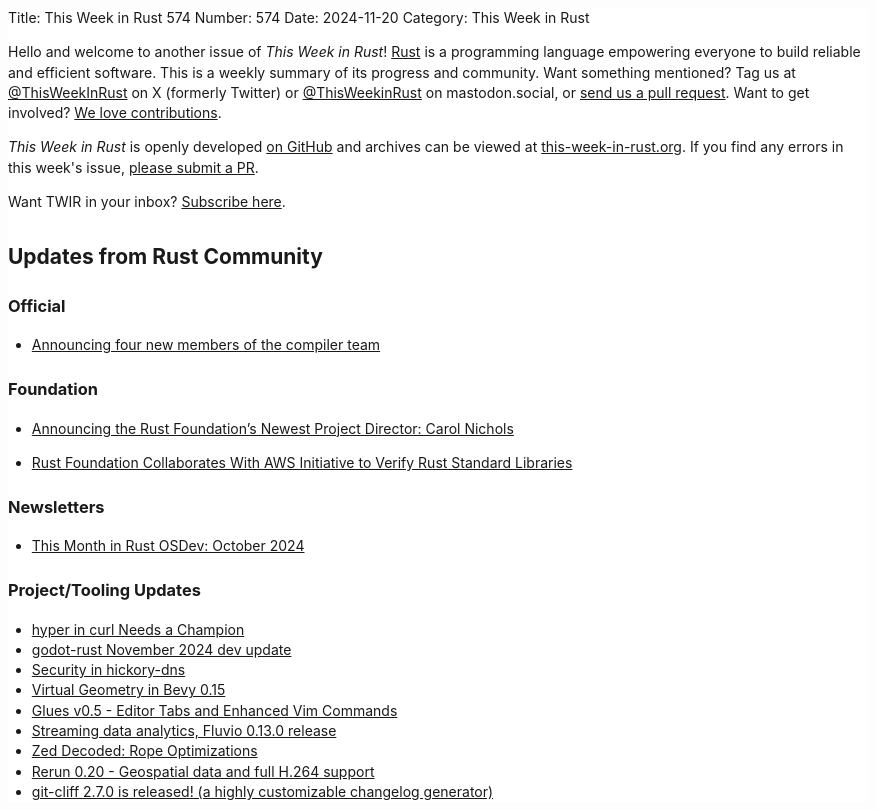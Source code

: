 Title: This Week in Rust 574
Number: 574
Date: 2024-11-20
Category: This Week in Rust

Hello and welcome to another issue of *This Week in Rust*!
[Rust](https://www.rust-lang.org/) is a programming language empowering everyone to build reliable and efficient software.
This is a weekly summary of its progress and community.
Want something mentioned? Tag us at [@ThisWeekInRust](https://x.com/ThisWeekInRust) on X (formerly Twitter) or [@ThisWeekinRust](https://mastodon.social/@thisweekinrust) on mastodon.social, or [send us a pull request](https://github.com/rust-lang/this-week-in-rust).
Want to get involved? [We love contributions](https://github.com/rust-lang/rust/blob/master/CONTRIBUTING.md).

*This Week in Rust* is openly developed [on GitHub](https://github.com/rust-lang/this-week-in-rust) and archives can be viewed at [this-week-in-rust.org](https://this-week-in-rust.org/).
If you find any errors in this week's issue, [please submit a PR](https://github.com/rust-lang/this-week-in-rust/pulls).

Want TWIR in your inbox? [Subscribe here](https://this-week-in-rust.us11.list-manage.com/subscribe?u=fd84c1c757e02889a9b08d289&id=0ed8b72485).

## Updates from Rust Community



### Official
* [Announcing four new members of the compiler team](https://blog.rust-lang.org/inside-rust/2024/11/12/compiler-team-new-members.html)

### Foundation
* [Announcing the Rust Foundation’s Newest Project Director: Carol Nichols](https://foundation.rust-lang.org/news/announcing-the-rust-foundation-s-newest-project-director-carol-nichols/)

* [Rust Foundation Collaborates With AWS Initiative to Verify Rust Standard Libraries](https://foundation.rust-lang.org/news/rust-foundation-collaborates-with-aws-initiative-to-verify-rust-standard-libraries/)

### Newsletters
* [This Month in Rust OSDev: October 2024](https://rust-osdev.com/this-month/2024-10/)

### Project/Tooling Updates
* [hyper in curl Needs a Champion](https://seanmonstar.com/blog/hyper-in-curl-needs-a-champion/)
* [godot-rust November 2024 dev update](https://godot-rust.github.io/dev/november-2024-update/)
* [Security in hickory-dns](https://ferrous-systems.com/blog/hickory-dns-client/)
* [Virtual Geometry in Bevy 0.15](https://jms55.github.io/posts/2024-11-14-virtual-geometry-bevy-0-15/)
* [Glues v0.5 - Editor Tabs and Enhanced Vim Commands](https://github.com/gluesql/glues/releases/tag/v0.5.0)
* [Streaming data analytics, Fluvio 0.13.0 release](https://www.fluvio.io/news/this-week-in-fluvio-0066)
* [Zed Decoded: Rope Optimizations](https://zed.dev/blog/zed-decoded-rope-optimizations-part-1)
* [Rerun 0.20 - Geospatial data and full H.264 support](https://rerun.io/blog/maps)
* [git-cliff 2.7.0 is released! (a highly customizable changelog generator)](https://git-cliff.org/blog/2.7.0)   
